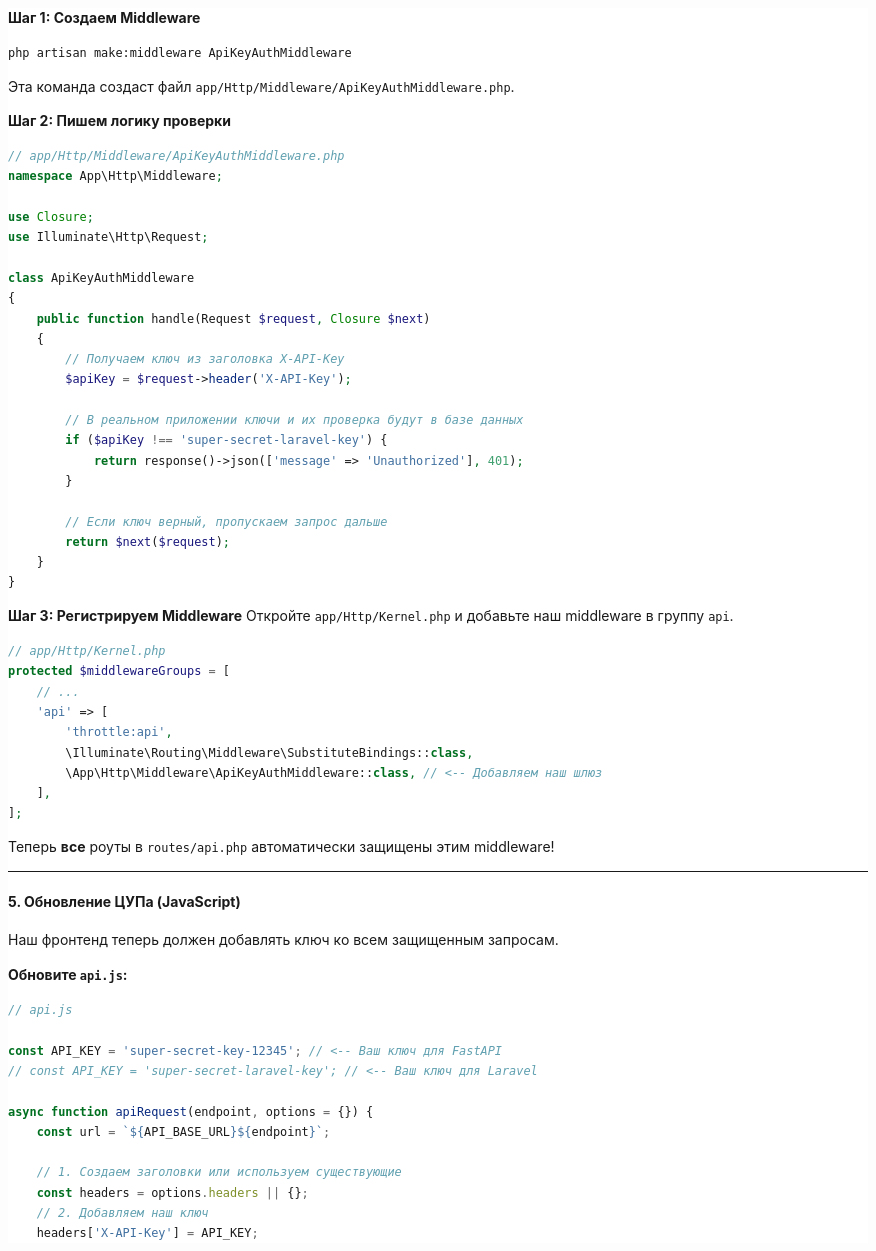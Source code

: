 **Шаг 1: Создаем Middleware**
```bash
php artisan make:middleware ApiKeyAuthMiddleware
```
Эта команда создаст файл `app/Http/Middleware/ApiKeyAuthMiddleware.php`.

**Шаг 2: Пишем логику проверки**
```php
// app/Http/Middleware/ApiKeyAuthMiddleware.php
namespace App\Http\Middleware;

use Closure;
use Illuminate\Http\Request;

class ApiKeyAuthMiddleware
{
    public function handle(Request $request, Closure $next)
    {
        // Получаем ключ из заголовка X-API-Key
        $apiKey = $request->header('X-API-Key');

        // В реальном приложении ключи и их проверка будут в базе данных
        if ($apiKey !== 'super-secret-laravel-key') {
            return response()->json(['message' => 'Unauthorized'], 401);
        }

        // Если ключ верный, пропускаем запрос дальше
        return $next($request);
    }
}
```

**Шаг 3: Регистрируем Middleware**
Откройте `app/Http/Kernel.php` и добавьте наш middleware в группу `api`.
```php
// app/Http/Kernel.php
protected $middlewareGroups = [
    // ...
    'api' => [
        'throttle:api',
        \Illuminate\Routing\Middleware\SubstituteBindings::class,
        \App\Http\Middleware\ApiKeyAuthMiddleware::class, // <-- Добавляем наш шлюз
    ],
];
```

Теперь **все** роуты в `routes/api.php` автоматически защищены этим middleware!

---

#### **5. Обновление ЦУПа (JavaScript)**
Наш фронтенд теперь должен добавлять ключ ко всем защищенным запросам.

**Обновите `api.js`:**
```javascript
// api.js

const API_KEY = 'super-secret-key-12345'; // <-- Ваш ключ для FastAPI
// const API_KEY = 'super-secret-laravel-key'; // <-- Ваш ключ для Laravel

async function apiRequest(endpoint, options = {}) {
    const url = `${API_BASE_URL}${endpoint}`;

    // 1. Создаем заголовки или используем существующие
    const headers = options.headers || {};
    // 2. Добавляем наш ключ
    headers['X-API-Key'] = API_KEY;
```